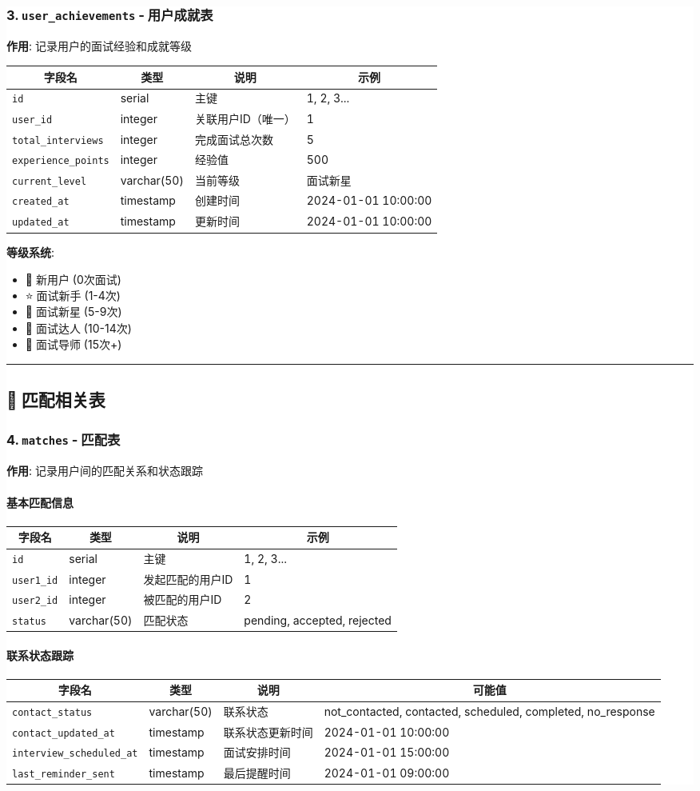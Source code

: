 ### 3. `user_achievements` - 用户成就表
**作用**: 记录用户的面试经验和成就等级

| 字段名 | 类型 | 说明 | 示例 |
|--------|------|------|------|
| `id` | serial | 主键 | 1, 2, 3... |
| `user_id` | integer | 关联用户ID（唯一） | 1 |
| `total_interviews` | integer | 完成面试总次数 | 5 |
| `experience_points` | integer | 经验值 | 500 |
| `current_level` | varchar(50) | 当前等级 | 面试新星 |
| `created_at` | timestamp | 创建时间 | 2024-01-01 10:00:00 |
| `updated_at` | timestamp | 更新时间 | 2024-01-01 10:00:00 |

**等级系统**:
- 🌱 新用户 (0次面试)
- ⭐ 面试新手 (1-4次)  
- 🌟 面试新星 (5-9次)
- 🌙 面试达人 (10-14次)
- 👑 面试导师 (15次+)

---

## 🤝 匹配相关表

### 4. `matches` - 匹配表
**作用**: 记录用户间的匹配关系和状态跟踪

#### 基本匹配信息
| 字段名 | 类型 | 说明 | 示例 |
|--------|------|------|------|
| `id` | serial | 主键 | 1, 2, 3... |
| `user1_id` | integer | 发起匹配的用户ID | 1 |
| `user2_id` | integer | 被匹配的用户ID | 2 |
| `status` | varchar(50) | 匹配状态 | pending, accepted, rejected |

#### 联系状态跟踪
| 字段名 | 类型 | 说明 | 可能值 |
|--------|------|------|-------|
| `contact_status` | varchar(50) | 联系状态 | not_contacted, contacted, scheduled, completed, no_response |
| `contact_updated_at` | timestamp | 联系状态更新时间 | 2024-01-01 10:00:00 |
| `interview_scheduled_at` | timestamp | 面试安排时间 | 2024-01-01 15:00:00 |
| `last_reminder_sent` | timestamp | 最后提醒时间 | 2024-01-01 09:00:00 |
